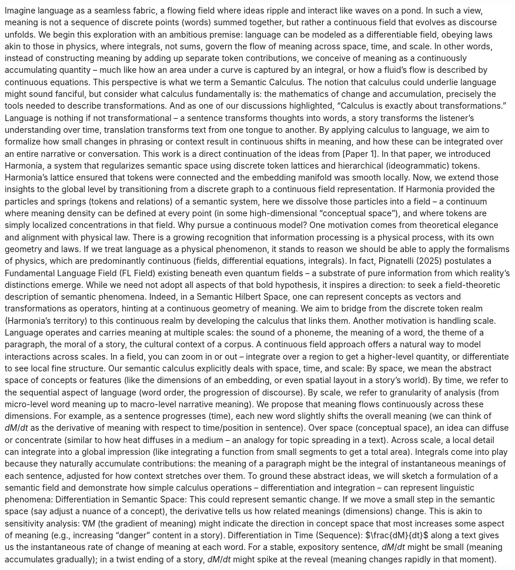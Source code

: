 Imagine language as a seamless fabric, a flowing field where ideas ripple and interact like waves on a pond. In such a view, meaning is not a sequence of discrete points (words) summed together, but rather a continuous field that evolves as discourse unfolds. We begin this exploration with an ambitious premise: language can be modeled as a differentiable field, obeying laws akin to those in physics, where integrals, not sums, govern the flow of meaning across space, time, and scale. In other words, instead of constructing meaning by adding up separate token contributions, we conceive of meaning as a continuously accumulating quantity – much like how an area under a curve is captured by an integral, or how a fluid’s flow is described by continuous equations. This perspective is what we term a Semantic Calculus. The notion that calculus could underlie language might sound fanciful, but consider what calculus fundamentally is: the mathematics of change and accumulation, precisely the tools needed to describe transformations. And as one of our discussions highlighted, “Calculus is exactly about transformations.” Language is nothing if not transformational – a sentence transforms thoughts into words, a story transforms the listener’s understanding over time, translation transforms text from one tongue to another. By applying calculus to language, we aim to formalize how small changes in phrasing or context result in continuous shifts in meaning, and how these can be integrated over an entire narrative or conversation. This work is a direct continuation of the ideas from [Paper 1]. In that paper, we introduced Harmonia, a system that regularizes semantic space using discrete token lattices and hierarchical (ideogrammatic) tokens. Harmonia’s lattice ensured that tokens were connected and the embedding manifold was smooth locally. Now, we extend those insights to the global level by transitioning from a discrete graph to a continuous field representation. If Harmonia provided the particles and springs (tokens and relations) of a semantic system, here we dissolve those particles into a field – a continuum where meaning density can be defined at every point (in some high-dimensional “conceptual space”), and where tokens are simply localized concentrations in that field. Why pursue a continuous model? One motivation comes from theoretical elegance and alignment with physical law. There is a growing recognition that information processing is a physical process, with its own geometry and laws. If we treat language as a physical phenomenon, it stands to reason we should be able to apply the formalisms of physics, which are predominantly continuous (fields, differential equations, integrals). In fact, Pignatelli (2025) postulates a Fundamental Language Field (FL Field) existing beneath even quantum fields – a substrate of pure information from which reality’s distinctions emerge. While we need not adopt all aspects of that bold hypothesis, it inspires a direction: to seek a field-theoretic description of semantic phenomena. Indeed, in a Semantic Hilbert Space, one can represent concepts as vectors and transformations as operators, hinting at a continuous geometry of meaning. We aim to bridge from the discrete token realm (Harmonia’s territory) to this continuous realm by developing the calculus that links them. Another motivation is handling scale. Language operates and carries meaning at multiple scales: the sound of a phoneme, the meaning of a word, the theme of a paragraph, the moral of a story, the cultural context of a corpus. A continuous field approach offers a natural way to model interactions across scales. In a field, you can zoom in or out – integrate over a region to get a higher-level quantity, or differentiate to see local fine structure. Our semantic calculus explicitly deals with space, time, and scale:
By space, we mean the abstract space of concepts or features (like the dimensions of an embedding, or even spatial layout in a story’s world).
By time, we refer to the sequential aspect of language (word order, the progression of discourse).
By scale, we refer to granularity of analysis (from micro-level word meaning up to macro-level narrative meaning).
We propose that meaning flows continuously across these dimensions. For example, as a sentence progresses (time), each new word slightly shifts the overall meaning (we can think of $dM/dt$ as the derivative of meaning with respect to time/position in sentence). Over space (conceptual space), an idea can diffuse or concentrate (similar to how heat diffuses in a medium – an analogy for topic spreading in a text). Across scale, a local detail can integrate into a global impression (like integrating a function from small segments to get a total area). Integrals come into play because they naturally accumulate contributions: the meaning of a paragraph might be the integral of instantaneous meanings of each sentence, adjusted for how context stretches over them. To ground these abstract ideas, we will sketch a formulation of a semantic field and demonstrate how simple calculus operations – differentiation and integration – can represent linguistic phenomena:
Differentiation in Semantic Space: This could represent semantic change. If we move a small step in the semantic space (say adjust a nuance of a concept), the derivative tells us how related meanings (dimensions) change. This is akin to sensitivity analysis: $\nabla M$ (the gradient of meaning) might indicate the direction in concept space that most increases some aspect of meaning (e.g., increasing “danger” content in a story).
Differentiation in Time (Sequence): $\frac{dM}{dt}$ along a text gives us the instantaneous rate of change of meaning at each word. For a stable, expository sentence, $dM/dt$ might be small (meaning accumulates gradually); in a twist ending of a story, $dM/dt$ might spike at the reveal (meaning changes rapidly in that moment).